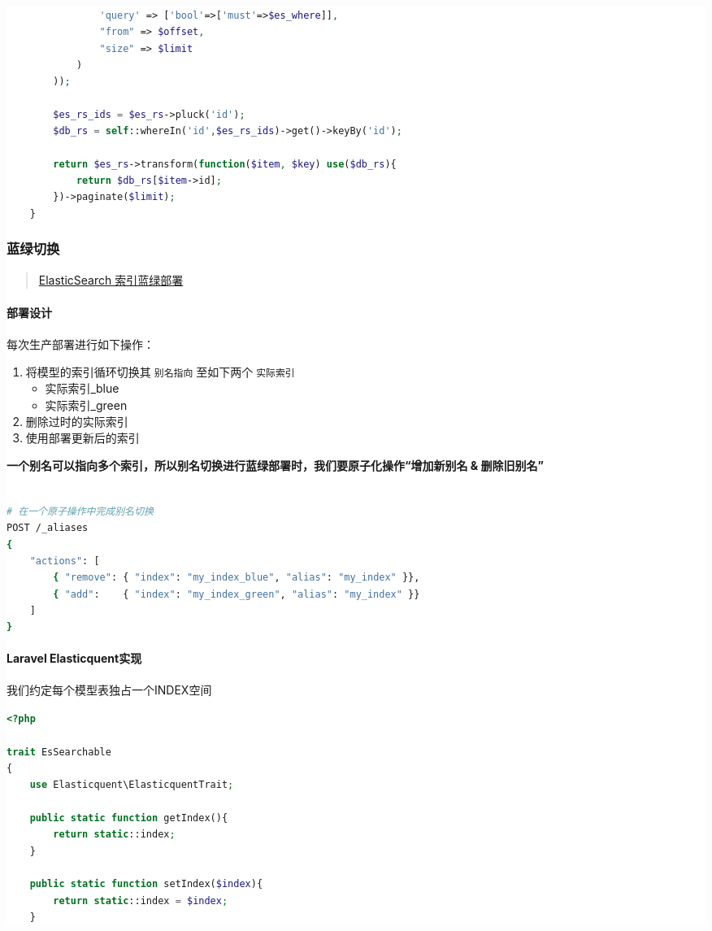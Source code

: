 ```php
                'query' => ['bool'=>['must'=>$es_where]],
                "from" => $offset,
                "size" => $limit
            )
        ));
        
        $es_rs_ids = $es_rs->pluck('id');
        $db_rs = self::whereIn('id',$es_rs_ids)->get()->keyBy('id');

        return $es_rs->transform(function($item, $key) use($db_rs){
            return $db_rs[$item->id];
        })->paginate($limit);
    }

```





### 蓝绿切换

> [ElasticSearch 索引蓝绿部署](https://my.oschina.net/u/2400083/blog/909982)



#### 部署设计

每次生产部署进行如下操作：

1. 将模型的索引循环切换其 `别名指向` 至如下两个 `实际索引`
   - 实际索引_blue
   - 实际索引_green
2. 删除过时的实际索引
3. 使用部署更新后的索引

**一个别名可以指向多个索引，所以别名切换进行蓝绿部署时，我们要原子化操作“增加新别名 & 删除旧别名”** 

```bash

# 在一个原子操作中完成别名切换
POST /_aliases
{
    "actions": [
        { "remove": { "index": "my_index_blue", "alias": "my_index" }},
        { "add":    { "index": "my_index_green", "alias": "my_index" }}
    ]
}
```

#### Laravel Elasticquent实现


我们约定每个模型表独占一个INDEX空间

```php
<?php

trait EsSearchable
{
    use Elasticquent\ElasticquentTrait;

    public static function getIndex(){
        return static::index;
    }

    public static function setIndex($index){
        return static::index = $index;
    }

```